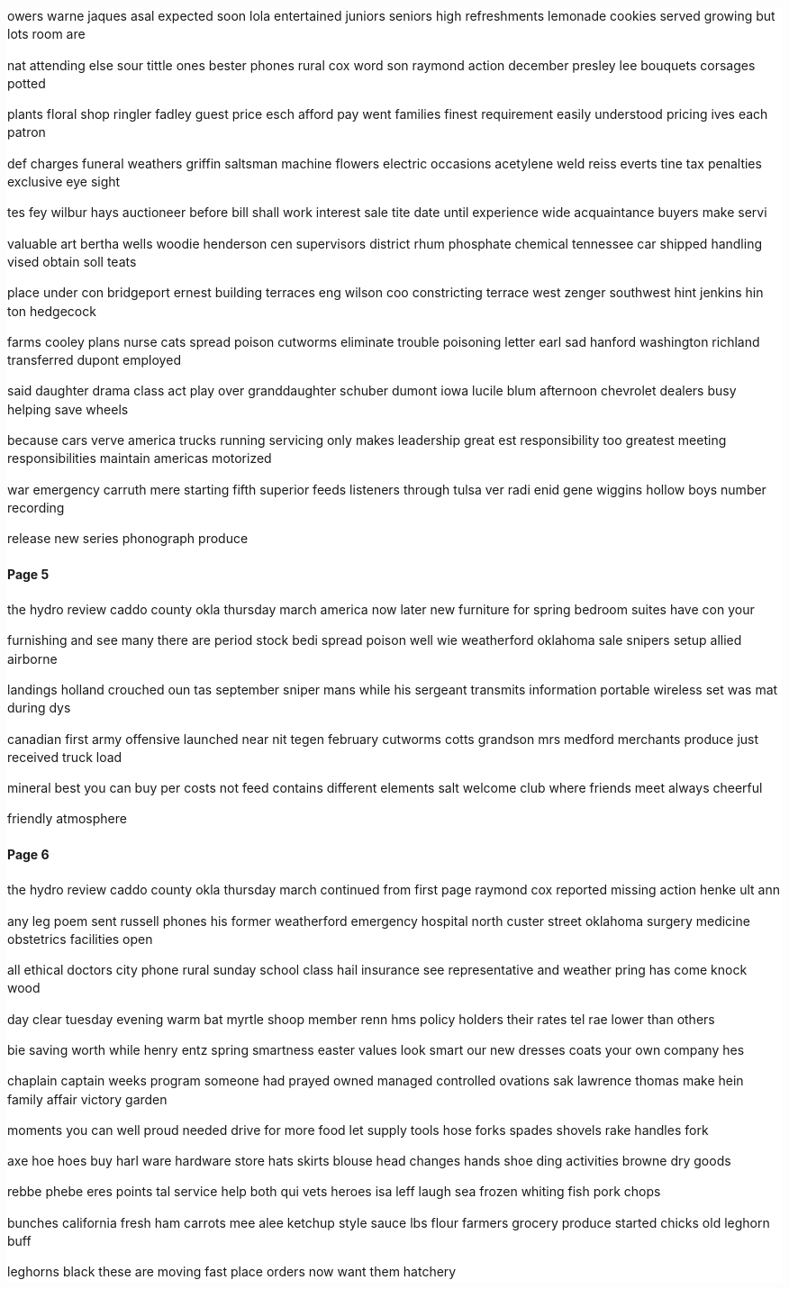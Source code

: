 <p>owers warne jaques asal expected soon lola entertained juniors seniors high refreshments lemonade cookies served growing but lots room are</p>
<p>nat attending else sour tittle ones bester phones rural cox word son raymond action december presley lee bouquets corsages potted</p>
<p>plants floral shop ringler fadley guest price esch afford pay went families finest requirement easily understood pricing ives each patron</p>
<p>def charges funeral weathers griffin saltsman machine flowers electric occasions acetylene weld reiss everts tine tax penalties exclusive eye sight</p>
<p>tes fey wilbur hays auctioneer before bill shall work interest sale tite date until experience wide acquaintance buyers make servi</p>
<p>valuable art bertha wells woodie henderson cen supervisors district rhum phosphate chemical tennessee car shipped handling vised obtain soll teats</p>
<p>place under con bridgeport ernest building terraces eng wilson coo constricting terrace west zenger southwest hint jenkins hin ton hedgecock</p>
<p>farms cooley plans nurse cats spread poison cutworms eliminate trouble poisoning letter earl sad hanford washington richland transferred dupont employed</p>
<p>said daughter drama class act play over granddaughter schuber dumont iowa lucile blum afternoon chevrolet dealers busy helping save wheels</p>
<p>because cars verve america trucks running servicing only makes leadership great est responsibility too greatest meeting responsibilities maintain americas motorized</p>
<p>war emergency carruth mere starting fifth superior feeds listeners through tulsa ver radi enid gene wiggins hollow boys number recording</p>
<p>release new series phonograph produce </p></p>
<h4>Page 5</h4>
<p>the hydro review caddo county okla thursday march america now later new furniture for spring bedroom suites have con your</p>
<p>furnishing and see many there are period stock bedi spread poison well wie weatherford oklahoma sale snipers setup allied airborne</p>
<p>landings holland crouched oun tas september sniper mans while his sergeant transmits information portable wireless set was mat during dys</p>
<p>canadian first army offensive launched near nit tegen february cutworms cotts grandson mrs medford merchants produce just received truck load</p>
<p>mineral best you can buy per costs not feed contains different elements salt welcome club where friends meet always cheerful</p>
<p>friendly atmosphere </p></p>
<h4>Page 6</h4>
<p>the hydro review caddo county okla thursday march continued from first page raymond cox reported missing action henke ult ann</p>
<p>any leg poem sent russell phones his former weatherford emergency hospital north custer street oklahoma surgery medicine obstetrics facilities open</p>
<p>all ethical doctors city phone rural sunday school class hail insurance see representative and weather pring has come knock wood</p>
<p>day clear tuesday evening warm bat myrtle shoop member renn hms policy holders their rates tel rae lower than others</p>
<p>bie saving worth while henry entz spring smartness easter values look smart our new dresses coats your own company hes</p>
<p>chaplain captain weeks program someone had prayed owned managed controlled ovations sak lawrence thomas make hein family affair victory garden</p>
<p>moments you can well proud needed drive for more food let supply tools hose forks spades shovels rake handles fork</p>
<p>axe hoe hoes buy harl ware hardware store hats skirts blouse head changes hands shoe ding activities browne dry goods</p>
<p>rebbe phebe eres points tal service help both qui vets heroes isa leff laugh sea frozen whiting fish pork chops</p>
<p>bunches california fresh ham carrots mee alee ketchup style sauce lbs flour farmers grocery produce started chicks old leghorn buff</p>
<p>leghorns black these are moving fast place orders now want them hatchery </p></p>
